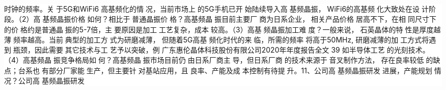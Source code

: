 时钟的频率。关
于5G和WiFi6
高基频化的情
况，当前市场上
的5G手机已开
始陆续导入高
基频晶振，
WiFi6的高基频
化大致处在设
计阶段。（2）高
基频晶振价格
如何？相比于
普通晶振价
格？高基频晶
振目前主要厂
商为日系企业，
相关产品价格
居高不下，在相
同尺寸下的价
格约是普通晶
振的5-7倍，主
要原因是加工
工艺复杂，成本
较高。（3）高基
频晶振加工难
度？一般来说，
石英晶体的特
性是厚度越薄
频率越高。当前
典型的加工方
式为研磨减薄，
但随着5G高基
频化时代的来
临，所需的频率
将高于50MHz,
研磨减薄的加
工方式将遇到
瓶颈，因此需要
其它技术与工
艺予以突破，例
广东惠伦晶体科技股份有限公司2020年年度报告全文
39
如半导体工艺
的光刻技术。
（4）高基频晶
振竞争格局如
何？高基频晶
振市场目前仍
由日系厂商主
导，但日系厂商
的技术来源于
音叉制作方法，
存在良率较低
的缺点；台系也
有部分厂家能
生产，但主要针
对基站应用，且
良率、产能及成
本控制有待提
升。11、公司高
基频晶振研发
进展，产能规划
情况？公司高
基频晶振研发